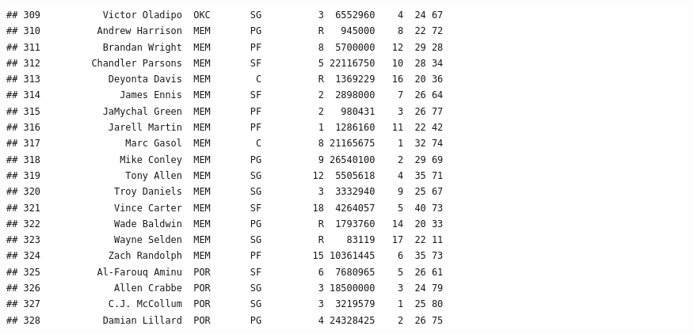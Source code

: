     ## 309           Victor Oladipo  OKC       SG          3  6552960    4  24 67
    ## 310          Andrew Harrison  MEM       PG          R   945000    8  22 72
    ## 311           Brandan Wright  MEM       PF          8  5700000   12  29 28
    ## 312         Chandler Parsons  MEM       SF          5 22116750   10  28 34
    ## 313            Deyonta Davis  MEM        C          R  1369229   16  20 36
    ## 314              James Ennis  MEM       SF          2  2898000    7  26 64
    ## 315           JaMychal Green  MEM       PF          2   980431    3  26 77
    ## 316            Jarell Martin  MEM       PF          1  1286160   11  22 42
    ## 317               Marc Gasol  MEM        C          8 21165675    1  32 74
    ## 318              Mike Conley  MEM       PG          9 26540100    2  29 69
    ## 319               Tony Allen  MEM       SG         12  5505618    4  35 71
    ## 320             Troy Daniels  MEM       SG          3  3332940    9  25 67
    ## 321             Vince Carter  MEM       SF         18  4264057    5  40 73
    ## 322             Wade Baldwin  MEM       PG          R  1793760   14  20 33
    ## 323             Wayne Selden  MEM       SG          R    83119   17  22 11
    ## 324            Zach Randolph  MEM       PF         15 10361445    6  35 73
    ## 325          Al-Farouq Aminu  POR       SF          6  7680965    5  26 61
    ## 326             Allen Crabbe  POR       SG          3 18500000    3  24 79
    ## 327            C.J. McCollum  POR       SG          3  3219579    1  25 80
    ## 328           Damian Lillard  POR       PG          4 24328425    2  26 75